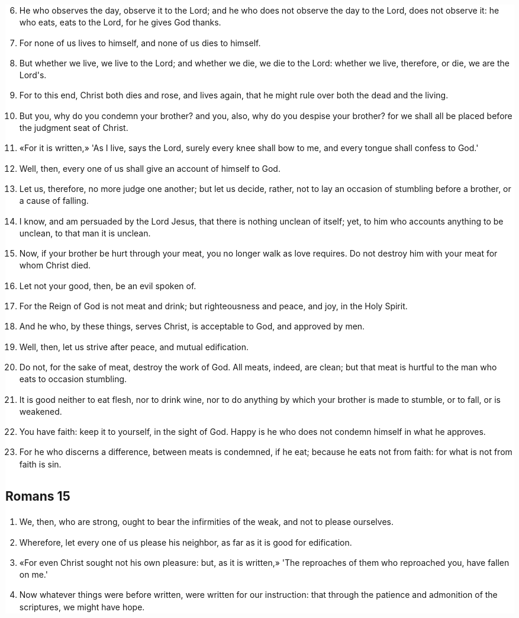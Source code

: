 6. He who observes the day, observe it to the Lord; and he who does not observe the day to the Lord, does not observe it: he who eats, eats to the Lord, for he gives God thanks.

7. For none of us lives to himself, and none of us dies to himself.

8. But whether we live, we live to the Lord; and whether we die, we die to the Lord: whether we live, therefore, or die, we are the Lord's.

9. For to this end, Christ both dies and rose, and lives again, that he might rule over both the dead and the living.

10. But you, why do you condemn your brother? and you, also, why do you despise your brother? for we shall all be placed before the judgment seat of Christ.

11. «For it is written,» 'As I live, says the Lord, surely every knee shall bow to me, and every tongue shall confess to God.'

12. Well, then, every one of us shall give an account of himself to God.

13. Let us, therefore, no more judge one another; but let us decide, rather, not to lay an occasion of stumbling before a brother, or a cause of falling.

14. I know, and am persuaded by the Lord Jesus, that there is nothing unclean of itself; yet, to him who accounts anything to be unclean, to that man it is unclean.

15. Now, if your brother be hurt through your meat, you no longer walk as love requires. Do not destroy him with your meat for whom Christ died.

16. Let not your good, then, be an evil spoken of.

17. For the Reign of God is not meat and drink; but righteousness and peace, and joy, in the Holy Spirit.

18. And he who, by these things, serves Christ, is acceptable to God, and approved by men.

19. Well, then, let us strive after peace, and mutual edification.

20. Do not, for the sake of meat, destroy the work of God. All meats, indeed, are clean; but that meat is hurtful to the man who eats to occasion stumbling.

21. It is good neither to eat flesh, nor to drink wine, nor to do anything by which your brother is made to stumble, or to fall, or is weakened.

22. You have faith: keep it to yourself, in the sight of God. Happy is he who does not condemn himself in what he approves.

23. For he who discerns a difference, between meats is condemned, if he eat; because he eats not from faith: for what is not from faith is sin.

## Romans 15

1. We, then, who are strong, ought to bear the infirmities of the weak, and not to please ourselves.

2. Wherefore, let every one of us please his neighbor, as far as it is good for edification.

3. «For even Christ sought not his own pleasure: but, as it is written,» 'The reproaches of them who reproached you, have fallen on me.'

4. Now whatever things were before written, were written for our instruction: that through the patience and admonition of the scriptures, we might have hope.
